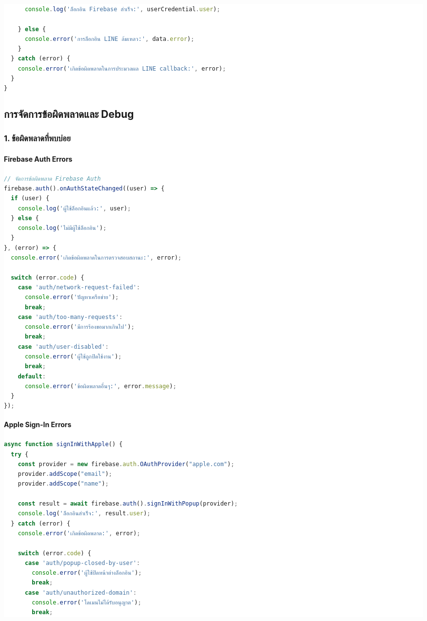 ```javascript
      console.log('ล็อกอิน Firebase สำเร็จ:', userCredential.user);
      
    } else {
      console.error('การล็อกอิน LINE ล้มเหลว:', data.error);
    }
  } catch (error) {
    console.error('เกิดข้อผิดพลาดในการประมวลผล LINE callback:', error);
  }
}
```

## การจัดการข้อผิดพลาดและ Debug

### 1. ข้อผิดพลาดที่พบบ่อย

#### Firebase Auth Errors
```javascript
// จัดการข้อผิดพลาด Firebase Auth
firebase.auth().onAuthStateChanged((user) => {
  if (user) {
    console.log('ผู้ใช้ล็อกอินแล้ว:', user);
  } else {
    console.log('ไม่มีผู้ใช้ล็อกอิน');
  }
}, (error) => {
  console.error('เกิดข้อผิดพลาดในการตรวจสอบสถานะ:', error);
  
  switch (error.code) {
    case 'auth/network-request-failed':
      console.error('ปัญหาเครือข่าย');
      break;
    case 'auth/too-many-requests':
      console.error('มีการร้องขอมากเกินไป');
      break;
    case 'auth/user-disabled':
      console.error('ผู้ใช้ถูกปิดใช้งาน');
      break;
    default:
      console.error('ข้อผิดพลาดอื่นๆ:', error.message);
  }
});
```

#### Apple Sign-In Errors
```javascript
async function signInWithApple() {
  try {
    const provider = new firebase.auth.OAuthProvider("apple.com");
    provider.addScope("email");
    provider.addScope("name");
    
    const result = await firebase.auth().signInWithPopup(provider);
    console.log('ล็อกอินสำเร็จ:', result.user);
  } catch (error) {
    console.error('เกิดข้อผิดพลาด:', error);
    
    switch (error.code) {
      case 'auth/popup-closed-by-user':
        console.error('ผู้ใช้ปิดหน้าต่างล็อกอิน');
        break;
      case 'auth/unauthorized-domain':
        console.error('โดเมนไม่ได้รับอนุญาต');
        break;
```